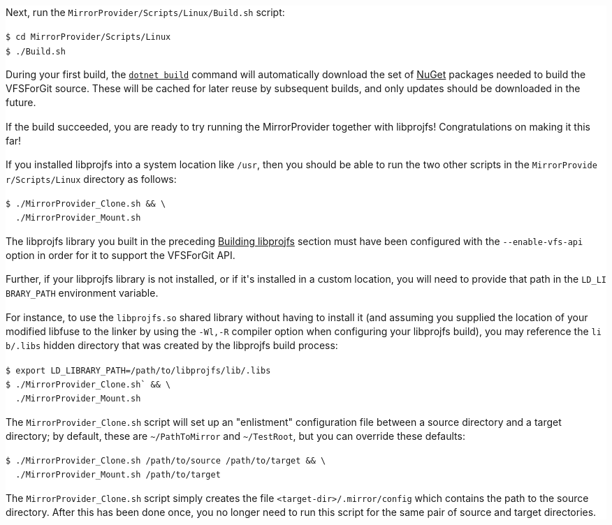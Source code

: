 Next, run the `MirrorProvider/Scripts/Linux/Build.sh` script:
```
$ cd MirrorProvider/Scripts/Linux
$ ./Build.sh
```

During your first build, the [`dotnet build`][dotnet-build] command
will automatically download the set of [NuGet][dotnet-nuget] packages
needed to build the VFSForGit source.  These will be cached for later
reuse by subsequent builds, and only updates should be downloaded in
the future.

If the build succeeded, you are ready to try running the
MirrorProvider together with libprojfs!  Congratulations on making
it this far!

If you installed libprojfs into a system location like `/usr`, then
you should be able to run the two other scripts in the
`MirrorProvider/Scripts/Linux` directory as follows:
```
$ ./MirrorProvider_Clone.sh && \
  ./MirrorProvider_Mount.sh
```

The libprojfs library you built in the preceding
[Building libprojfs](#building-libprojfs) section must have been
configured with the `--enable-vfs-api` option in order for it to
support the VFSForGit API.

Further, if your libprojfs library is not installed,
or if it's installed in a custom location, you will need to provide
that path in the `LD_LIBRARY_PATH` environment variable.

For instance, to use the `libprojfs.so` shared library without having
to install it (and assuming you supplied the location of your modified
libfuse to the linker by using the `-Wl,-R` compiler option when configuring
your libprojfs build), you may reference the `lib/.libs` hidden directory
that was created by the libprojfs build process:
```
$ export LD_LIBRARY_PATH=/path/to/libprojfs/lib/.libs
$ ./MirrorProvider_Clone.sh` && \
  ./MirrorProvider_Mount.sh
```

The `MirrorProvider_Clone.sh` script will set up an "enlistment"
configuration file between a source directory and a target directory;
by default, these are `~/PathToMirror` and `~/TestRoot`, but
you can override these defaults:
```
$ ./MirrorProvider_Clone.sh /path/to/source /path/to/target && \
  ./MirrorProvider_Mount.sh /path/to/target
```

The `MirrorProvider_Clone.sh` script simply creates the file
`<target-dir>/.mirror/config` which contains the path to the source
directory.  After this has been done once, you no longer need to
run this script for the same pair of source and target directories.


[autoconf]: https://www.gnu.org/software/autoconf/
[debian-stretch]: https://www.debian.org/releases/stretch/
[debian-meson]: https://packages.debian.org/stretch-backports/meson
[design-linux]: design.md#vfsforgit-on-linux
[docker-machine]: https://docs.docker.com/machine/
[docker-run]: https://docs.docker.com/engine/reference/commandline/run/
[docker4mac]: https://docs.docker.com/docker-for-mac/
[dotnet-build]: https://docs.microsoft.com/en-us/dotnet/core/tools/dotnet-build
[dotnet-core]: https://dotnet.microsoft.com/download
[dotnet-docker]: https://hub.docker.com/r/microsoft/dotnet/
[dotnet-fedora]: https://packages.microsoft.com/fedora/27/prod/
[dotnet-github]: https://github.com/dotnet/core/blob/master/release-notes/download-archive.md#net-core-runtime-and-sdk-download-archive
[dotnet-hello]: https://docs.microsoft.com/en-us/dotnet/core/tutorials/using-with-xplat-cli
[dotnet-linux]: https://github.com/dotnet/core/blob/master/Documentation/linux-setup.md#preparing-your-linux-system-for-net-core
[dotnet-nuget]: https://www.nuget.org/
[dotnet-pkgs]: https://packages.microsoft.com/
[dotnet-telemetry]: https://docs.microsoft.com/en-us/dotnet/core/tools/telemetry
[dotnet-ubuntu]: https://dotnet.microsoft.com/download/linux-package-manager/ubuntu18-04/sdk-current
[gcc-wl]: https://gcc.gnu.org/onlinedocs/gcc/Link-Options.html#index-Wl
[gnu-build]: https://www.gnu.org/savannah-checkouts/gnu/autoconf/manual/autoconf-2.69/html_node/The-GNU-Build-System.html#The-GNU-Build-System
[gvfs]: https://wiki.gnome.org/Projects/gvfs
[gvfs-gio]: https://developer.gnome.org/gio/stable/
[gvfs-gunix]: https://developer.gnome.org/gio/stable/gio-Unix-Mounts.html
[gvfs-volmon]: https://wiki.gnome.org/Projects/gvfs/doc#udisks2_volume_monitor
[icu]: http://site.icu-project.org/home
[inotify]: https://github.com/torvalds/linux/blob/master/include/uapi/linux/inotify.h
[kerberos]: https://web.mit.edu/kerberos/
[ld-rpath]: https://sourceware.org/binutils/docs-2.32/ld/Options.html#index-runtime-library-search-path
[ldconfig-man]: http://man7.org/linux/man-pages/man8/ldconfig.8.html
[libfuse]: https://github.com/libfuse/libfuse
[libfuse-mount3]: http://man7.org/linux/man-pages/man1/fusermount3.1.html
[libfuse-userdata]: https://github.com/kivikakk/libfuse/tree/context-node-userdata
[libunwind]: https://www.nongnu.org/libunwind/
[lttng]: https://lttng.org/
[make]: https://www.gnu.org/software/make/
[meson]: https://mesonbuild.com/
[ninja]: https://ninja-build.org/
[openssl]: https://www.openssl.org/
[readme-docker]: ../docker/README.md
[readme-start]: ../README.md#getting-started
[vfs4git]: https://github.com/Microsoft/VFSForGit
[vfs4git-github]: https://github.com/github/VFSForGit
[vfs4git-linux]: https://github.com/Microsoft/VFSForGit/tree/features/linuxprototype
[vfs4git-mirror]: https://github.com/Microsoft/VFSForGit/tree/features/linuxprototype/MirrorProvider
[vfs4git-mirror-virt]: https://github.com/Microsoft/VFSForGit/blob/features/linuxprototype/MirrorProvider/MirrorProvider/FileSystemVirtualizer.cs